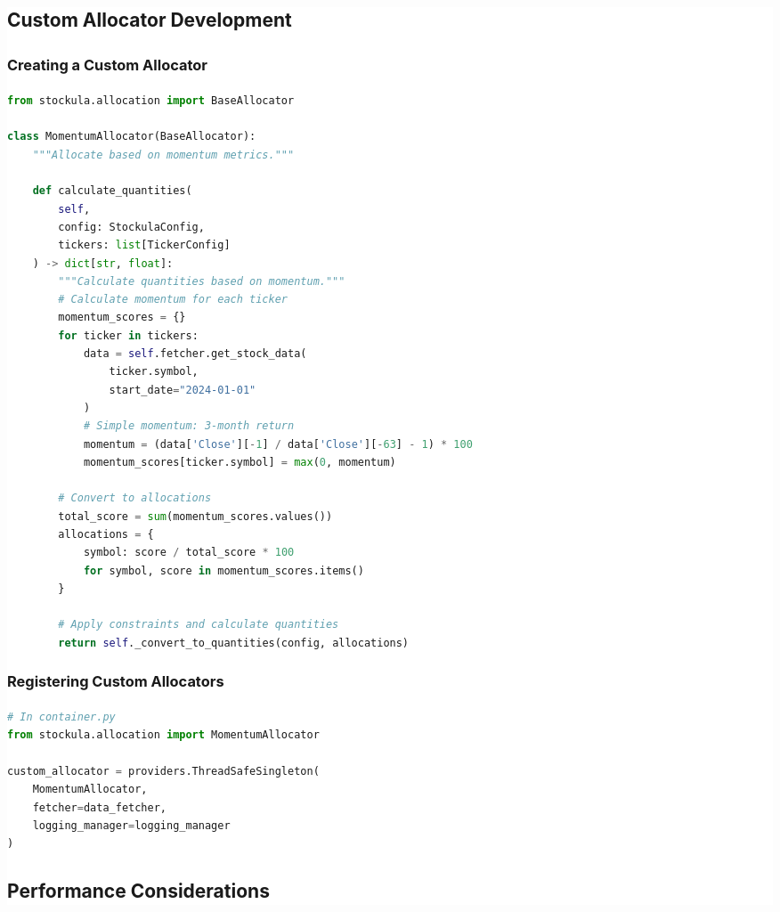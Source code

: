 ## Custom Allocator Development

### Creating a Custom Allocator

```python
from stockula.allocation import BaseAllocator

class MomentumAllocator(BaseAllocator):
    """Allocate based on momentum metrics."""
    
    def calculate_quantities(
        self,
        config: StockulaConfig,
        tickers: list[TickerConfig]
    ) -> dict[str, float]:
        """Calculate quantities based on momentum."""
        # Calculate momentum for each ticker
        momentum_scores = {}
        for ticker in tickers:
            data = self.fetcher.get_stock_data(
                ticker.symbol,
                start_date="2024-01-01"
            )
            # Simple momentum: 3-month return
            momentum = (data['Close'][-1] / data['Close'][-63] - 1) * 100
            momentum_scores[ticker.symbol] = max(0, momentum)
        
        # Convert to allocations
        total_score = sum(momentum_scores.values())
        allocations = {
            symbol: score / total_score * 100
            for symbol, score in momentum_scores.items()
        }
        
        # Apply constraints and calculate quantities
        return self._convert_to_quantities(config, allocations)
```

### Registering Custom Allocators

```python
# In container.py
from stockula.allocation import MomentumAllocator

custom_allocator = providers.ThreadSafeSingleton(
    MomentumAllocator,
    fetcher=data_fetcher,
    logging_manager=logging_manager
)
```

## Performance Considerations
